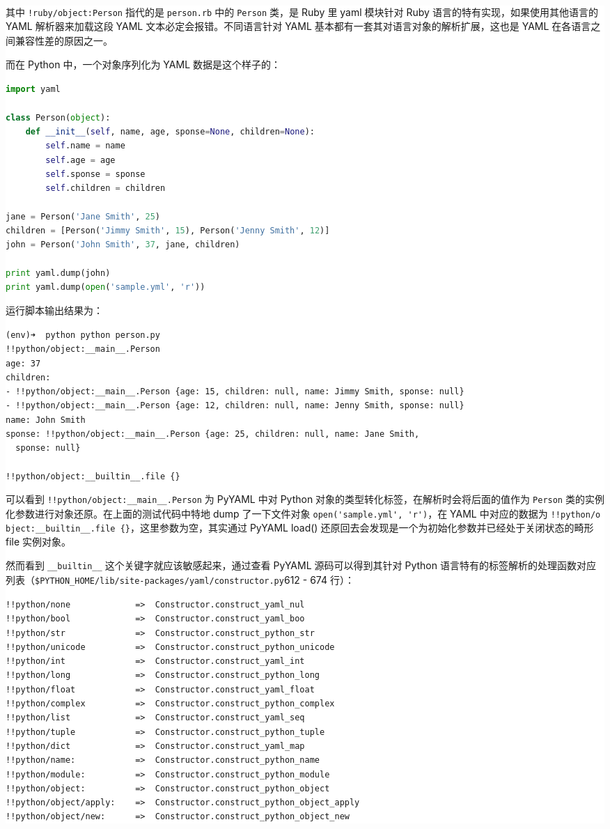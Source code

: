 其中 `!ruby/object:Person` 指代的是 `person.rb` 中的 `Person` 类，是 Ruby 里 yaml 模块针对 Ruby 语言的特有实现，如果使用其他语言的 YAML 解析器来加载这段 YAML 文本必定会报错。不同语言针对 YAML 基本都有一套其对语言对象的解析扩展，这也是 YAML 在各语言之间兼容性差的原因之一。

而在 Python 中，一个对象序列化为 YAML 数据是这个样子的：

```python
import yaml

class Person(object):
    def __init__(self, name, age, sponse=None, children=None):
        self.name = name
        self.age = age
        self.sponse = sponse
        self.children = children

jane = Person('Jane Smith', 25)
children = [Person('Jimmy Smith', 15), Person('Jenny Smith', 12)]
john = Person('John Smith', 37, jane, children)

print yaml.dump(john)
print yaml.dump(open('sample.yml', 'r'))
```

运行脚本输出结果为：

```
(env)➜  python python person.py
!!python/object:__main__.Person
age: 37
children:
- !!python/object:__main__.Person {age: 15, children: null, name: Jimmy Smith, sponse: null}
- !!python/object:__main__.Person {age: 12, children: null, name: Jenny Smith, sponse: null}
name: John Smith
sponse: !!python/object:__main__.Person {age: 25, children: null, name: Jane Smith,
  sponse: null}

!!python/object:__builtin__.file {}
```

可以看到 `!!python/object:__main__.Person` 为 PyYAML 中对 Python 对象的类型转化标签，在解析时会将后面的值作为 `Person` 类的实例化参数进行对象还原。在上面的测试代码中特地 dump 了一下文件对象 `open('sample.yml', 'r')`，在 YAML 中对应的数据为 `!!python/object:__builtin__.file {}`，这里参数为空，其实通过 PyYAML load() 还原回去会发现是一个为初始化参数并已经处于关闭状态的畸形 file 实例对象。

然而看到 `__builtin__` 这个关键字就应该敏感起来，通过查看 PyYAML 源码可以得到其针对 Python 语言特有的标签解析的处理函数对应列表（`$PYTHON_HOME/lib/site-packages/yaml/constructor.py`612 - 674 行）：

```
!!python/none             =>  Constructor.construct_yaml_nul
!!python/bool             =>  Constructor.construct_yaml_boo
!!python/str              =>  Constructor.construct_python_str
!!python/unicode          =>  Constructor.construct_python_unicode
!!python/int              =>  Constructor.construct_yaml_int
!!python/long             =>  Constructor.construct_python_long
!!python/float            =>  Constructor.construct_yaml_float
!!python/complex          =>  Constructor.construct_python_complex
!!python/list             =>  Constructor.construct_yaml_seq
!!python/tuple            =>  Constructor.construct_python_tuple
!!python/dict             =>  Constructor.construct_yaml_map
!!python/name:            =>  Constructor.construct_python_name
!!python/module:          =>  Constructor.construct_python_module
!!python/object:          =>  Constructor.construct_python_object
!!python/object/apply:    =>  Constructor.construct_python_object_apply
!!python/object/new:      =>  Constructor.construct_python_object_new
```
